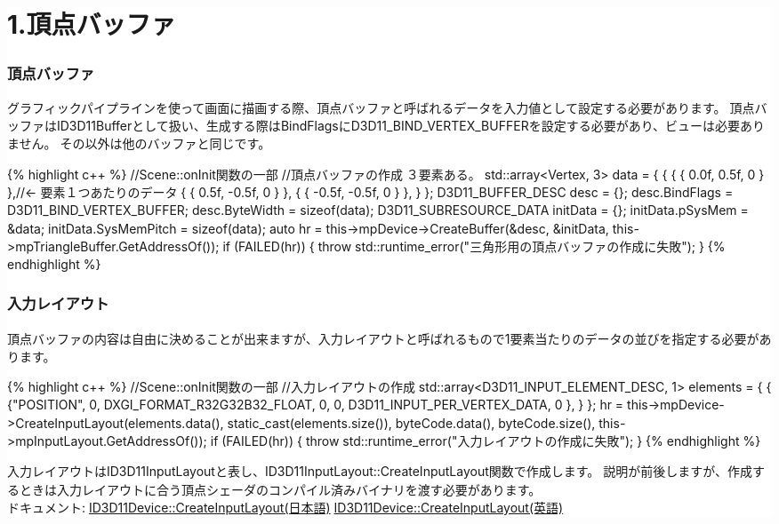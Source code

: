 <h1 class="under-bar">1.頂点バッファ</h1>
<a name="VERTEX_BUFFER"></a>

<h3>頂点バッファ</h3>
<span class="important">グラフィックパイプラインを使って画面に描画する際、頂点バッファと呼ばれるデータを入力値として設定する必要があります。</span>
<span class="important">頂点バッファは<span class="keyward">ID3D11Buffer</span>として扱い、生成する際は<span class="keyward">BindFlags</span>に<span class="keyward">D3D11_BIND_VERTEX_BUFFER</span>を設定する必要があり、ビューは必要ありません。</span>
その以外は他のバッファと同じです。

{% highlight c++ %}
//Scene::onInit関数の一部
//頂点バッファの作成 ３要素ある。
std::array<Vertex, 3> data = { {
  { {  0.0f,  0.5f, 0 } },//<- 要素１つあたりのデータ
  { {  0.5f, -0.5f, 0 } },
  { { -0.5f, -0.5f, 0 } },
} };
D3D11_BUFFER_DESC desc = {};
desc.BindFlags = D3D11_BIND_VERTEX_BUFFER;
desc.ByteWidth = sizeof(data);
D3D11_SUBRESOURCE_DATA initData = {};
initData.pSysMem = &data;
initData.SysMemPitch = sizeof(data);
auto hr = this->mpDevice->CreateBuffer(&desc, &initData, this->mpTriangleBuffer.GetAddressOf());
if (FAILED(hr)) {
  throw std::runtime_error("三角形用の頂点バッファの作成に失敗");
}
{% endhighlight %}

<h3>入力レイアウト</h3>
<span class="important">頂点バッファの内容は自由に決めることが出来ますが、入力レイアウトと呼ばれるもので1要素当たりのデータの並びを指定する必要があります。</span>

{% highlight c++ %}
//Scene::onInit関数の一部
//入力レイアウトの作成
std::array<D3D11_INPUT_ELEMENT_DESC, 1> elements = { {
  {"POSITION", 0, DXGI_FORMAT_R32G32B32_FLOAT, 0, 0, D3D11_INPUT_PER_VERTEX_DATA, 0 },
} };
hr = this->mpDevice->CreateInputLayout(elements.data(), static_cast<UINT>(elements.size()), byteCode.data(), byteCode.size(), this->mpInputLayout.GetAddressOf());
if (FAILED(hr)) {
  throw std::runtime_error("入力レイアウトの作成に失敗");
}
{% endhighlight %}

入力レイアウトは<span class="keyward">ID3D11InputLayout</span>と表し、<span class="keyward">ID3D11InputLayout::CreateInputLayout関数</span>で作成します。
説明が前後しますが、<span class="important">作成するときは入力レイアウトに合う頂点シェーダのコンパイル済みバイナリを渡す必要があります。</span>
<br>ドキュメント:
[ID3D11Device::CreateInputLayout(日本語)][CREATE_INPUT_LAYOUT_JP]
[ID3D11Device::CreateInputLayout(英語)][CREATE_INPUT_LAYOUT_EN]

[CREATE_INPUT_LAYOUT_JP]:https://msdn.microsoft.com/ja-jp/library/ee419795(v=vs.85).aspx
[CREATE_INPUT_LAYOUT_EN]:https://msdn.microsoft.com/en-us/library/windows/desktop/ff476512(v=vs.85).aspx
